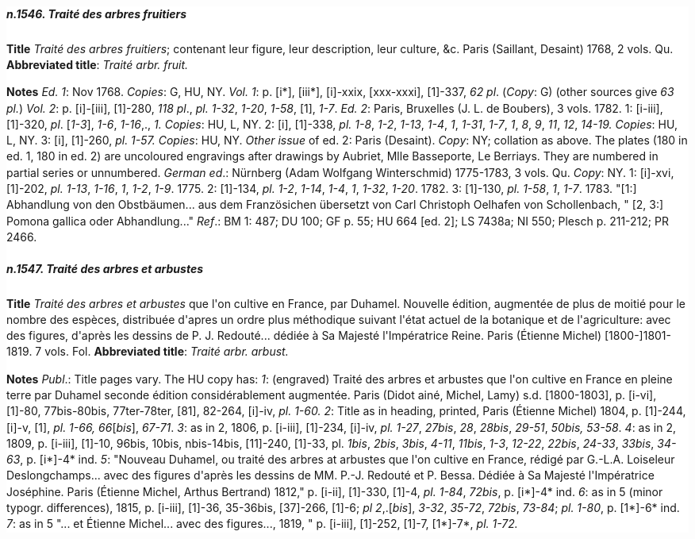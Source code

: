 ##### n.1546. Traité des arbres fruitiers

**Title**
*Traité des arbres fruitiers*; contenant leur figure, leur description, leur culture, &c. Paris (Saillant, Desaint) 1768, 2 vols. Qu.
**Abbreviated title**: *Traité arbr. fruit.*

**Notes**
*Ed. 1*: Nov 1768. *Copies*: G, HU, NY.
*Vol. 1*: p. \[i\*\], \[iii\*\], \[i\]-xxix, \[xxx-xxxi\], \[1\]-337, *62 pl*. (*Copy*: G) (other sources give *63 pl.*)
*Vol. 2*: p. \[i\]-\[iii\], \[1\]-280, *118 pl*., *pl. 1-32*, *1-20*, *1-58*, \[1\], *1-7*.
*Ed. 2*: Paris, Bruxelles (J. L. de Boubers), 3 vols. 1782.
1: \[i-iii\], \[1\]-320, *pl*. \[*1-3*\], *1-6*, *1-16*,., *1. Copies*: HU, L, NY. 2: \[i\], \[1\]-338, *pl. 1-8*, *1-2*, *1-13*, *1-4*, *1*, *1-31*, *1-7*, *1*, *8*, *9*, *11*, *12*, *14-19. Copies*: HU, L, NY. 3: \[i\], \[1\]-260, *pl. 1-57. Copies*: HU, NY.
*Other issue* of ed. 2: Paris (Desaint). *Copy*: NY; collation as above.
The plates (180 in ed. 1, 180 in ed. 2) are uncoloured engravings after drawings by Aubriet, Mlle Basseporte, Le Berriays. They are numbered in partial series or unnumbered.
*German ed*.: Nürnberg (Adam Wolfgang Winterschmid) 1775-1783, 3 vols. Qu. *Copy*: NY. 1: \[i\]-xvi, \[1\]-202, *pl. 1-13*, *1-16*, *1*, *1-2*, *1-9*. 1775. 2: \[1\]-134, *pl. 1-2*, *1-14*, *1-4*, *1*, *1-32*, *1-20*. 1782. 3: \[1\]-130, *pl. 1-58*, *1*, *1-7*. 1783.
"\[1:\] Abhandlung von den Obstbäumen... aus dem Französichen übersetzt von Carl Christoph Oelhafen von Schollenbach, " \[2, 3:\] Pomona gallica oder Abhandlung..."
*Ref*.: BM 1: 487; DU 100; GF p. 55; HU 664 \[ed. 2\]; LS 7438a; NI 550; Plesch p. 211-212; PR 2466.

##### n.1547. Traité des arbres et arbustes

**Title**
*Traité des arbres et arbustes* que l'on cultive en France, par Duhamel. Nouvelle édition, augmentée de plus de moitié pour le nombre des espèces, distribuée d'apres un ordre plus méthodique suivant l'état actuel de la botanique et de l'agriculture: avec des figures, d'après les dessins de P. J. Redouté... dédiée à Sa Majesté l'Impératrice Reine. Paris (Étienne Michel) \[1800-\]1801-1819. 7 vols. Fol.
**Abbreviated title**: *Traité arbr. arbust.*

**Notes**
*Publ*.: Title pages vary. The HU copy has:
*1*: (engraved) Traité des arbres et arbustes que l'on cultive en France en pleine terre par Duhamel seconde édition considérablement augmentée. Paris (Didot ainé, Michel, Lamy) s.d. \[1800-1803\], p. \[i-vi\], \[1\]-80, 77bis-80bis, 77ter-78ter, \[81\], 82-264, \[i\]-iv, *pl. 1-60.*
*2*: Title as in heading, printed, Paris (Étienne Michel) 1804, p. \[1\]-244, \[i\]-v, \[1\], *pl. 1-66, 66*\[*bis*\], *67-71*.
*3*: as in 2, 1806, p. \[i-iii\], \[1\]-234, \[i\]-iv, *pl. 1-27*, *27bis*, *28*, *28bis*, *29-51*, *50bis, 53-58*.
*4*: as in 2, 1809, p. \[i-iii\], \[1\]-10, 96bis, 10bis, nbis-14bis, \[11\]-240, \[1\]-33, pl. *1bis*, *2bis*, *3bis*, *4-11*, *11bis*, *1-3*, *12-22*, *22bis*, *24-33*, *33bis*, *34-63*, p. \[i\*\]-4\* ind.
*5*: "Nouveau Duhamel, ou traité des arbres at arbustes que l'on cultive en France, rédigé par G.-L.A. Loiseleur Deslongchamps... avec des figures d'après les dessins de MM. P.-J. Redouté et P. Bessa. Dédiée à Sa Majesté l'Impératrice Joséphine. Paris (Étienne Michel, Arthus Bertrand) 1812," p. \[i-ii\], \[1\]-330, \[1\]-4, *pl. 1-84*, *72bis*, p. \[i\*\]-4\* ind.
*6*: as in 5 (minor typogr. differences), 1815, p. \[i-iii\], \[1\]-36, 35-36bis, \[37\]-266, \[1\]-6; *pl 2*,.\[*bis*\], *3-32*, *35-72*, *72bis*, *73-84*; *pl. 1-80*, p. \[1\*\]-6\* ind.
*7*: as in 5 "... et Étienne Michel... avec des figures..., 1819, " p. \[i-iii\], \[1\]-252, \[1\]-7, \[1\*\]-7\*, *pl. 1-72.*